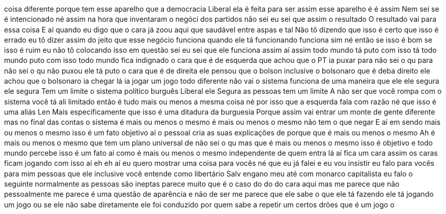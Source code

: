 coisa diferente porque tem esse aparelho
que a democracia Liberal ela é feita
para ser assim esse aparelho é é assim
Nem sei se é intencionado né assim na
hora que inventaram o negóci dos
partidos não sei eu sei que assim o
resultado O resultado vai para essa
coisa E aí quando eu digo que o cara já
zoou aqui que saudável entre aspas e tal
Não tô dizendo que isso é certo que isso
é errado eu tô dizer assim do jeito que
esse negócio funciona quando ele tá
funcionando funciona sim né então se
isso é bom se isso é ruim eu não tô
colocando isso em questão sei eu sei que
ele funciona assim aí assim todo mundo
tá puto com isso tá todo mundo puto com
isso todo mundo fica indignado o cara
que é de esquerda que achou que o PT ia
puxar para não sei o qu para não sei o
qu não puxou ele tá puto o cara que é de
direita ele pensou que o bolson
inclusive o bolsonaro que é deba direito
ele achou que o bolsonaro ia chegar lá
ia jogar um jogo todo diferente não vai
o sistema funciona de uma maneira que
ele ele segura ele segura Tem um limite
o sistema político burguês Liberal ele
Segura as pessoas tem um limite A não
ser que você rompa com o sistema você tá
ali limitado então é tudo mais ou menos
a mesma coisa né por isso que a esquerda
fala com razão né que isso é uma aliás
Len Mais especificamente que isso é uma
ditadura da burguesia Porque assim vai
entrar um monte de gente diferente mas
no final das contas o sistema é mais ou
menos o mesmo é mais ou menos o mesmo
não tem o que negar E aí em sendo mais
ou menos o mesmo isso é um fato objetivo
aí o pessoal cria as suas explicações de
porque que é mais ou menos o mesmo Ah é
mais ou menos o mesmo que tem um plano
universal de não sei o qu mas que é mais
ou menos o mesmo isso é objetivo e todo
mundo percebe isso é um fato aí como é
mais ou menos o mesmo independente de
quem entra lá aí fica um cara assim os
caras ficam jogando com isso aí eh
eh aí eu quero mostrar uma coisa para
vocês né que eu já falei e eu vou
insistir eu falo para vocês para mim
pessoas que ele inclusive você entende
como libertário Salv engano meu até com
monarco capitalista eu falo o seguinte
normalmente as pessoas são
ineptas parece muito que é o caso do do
do cara aqui mas me parece que não
pessoalmente me parece é uma questão de
aparência e não de ser me parece que ele
sabe o que ele tá fazendo ele tá jogando
um jogo ou se ele não sabe diretamente
ele foi conduzido por quem sabe a
repetir um certos drões que é um jogo o
